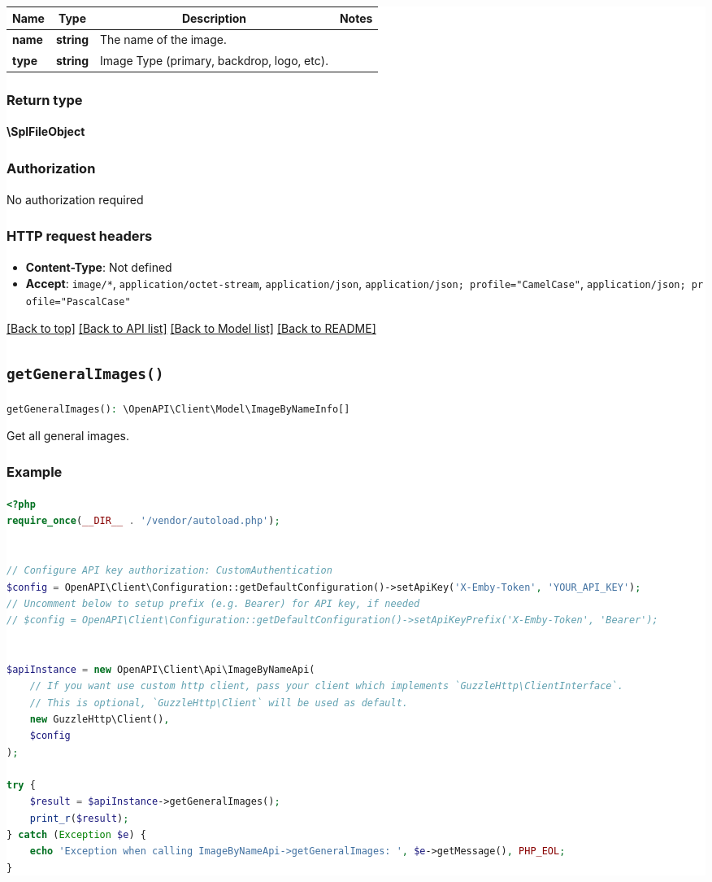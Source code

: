 | Name | Type | Description  | Notes |
| ------------- | ------------- | ------------- | ------------- |
| **name** | **string**| The name of the image. | |
| **type** | **string**| Image Type (primary, backdrop, logo, etc). | |

### Return type

**\SplFileObject**

### Authorization

No authorization required

### HTTP request headers

- **Content-Type**: Not defined
- **Accept**: `image/*`, `application/octet-stream`, `application/json`, `application/json; profile="CamelCase"`, `application/json; profile="PascalCase"`

[[Back to top]](#) [[Back to API list]](../../README.md#endpoints)
[[Back to Model list]](../../README.md#models)
[[Back to README]](../../README.md)

## `getGeneralImages()`

```php
getGeneralImages(): \OpenAPI\Client\Model\ImageByNameInfo[]
```

Get all general images.

### Example

```php
<?php
require_once(__DIR__ . '/vendor/autoload.php');


// Configure API key authorization: CustomAuthentication
$config = OpenAPI\Client\Configuration::getDefaultConfiguration()->setApiKey('X-Emby-Token', 'YOUR_API_KEY');
// Uncomment below to setup prefix (e.g. Bearer) for API key, if needed
// $config = OpenAPI\Client\Configuration::getDefaultConfiguration()->setApiKeyPrefix('X-Emby-Token', 'Bearer');


$apiInstance = new OpenAPI\Client\Api\ImageByNameApi(
    // If you want use custom http client, pass your client which implements `GuzzleHttp\ClientInterface`.
    // This is optional, `GuzzleHttp\Client` will be used as default.
    new GuzzleHttp\Client(),
    $config
);

try {
    $result = $apiInstance->getGeneralImages();
    print_r($result);
} catch (Exception $e) {
    echo 'Exception when calling ImageByNameApi->getGeneralImages: ', $e->getMessage(), PHP_EOL;
}
```
